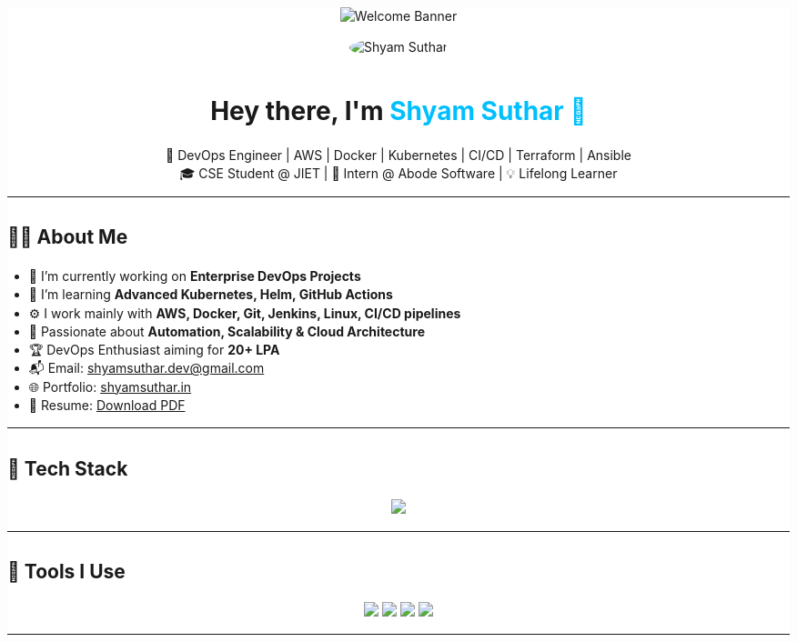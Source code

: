 
<p align="center">
  <img src="https://github.com/shyamsuthar/shyamsuthar/blob/main/assets/banner.gif" alt="Welcome Banner" width="100%"/>
</p>


<p align="center">
  <img src="https://avatars.githubusercontent.com/u/your-github-id?v=4" width="150" height="150" style="border-radius:50%;" alt="Shyam Suthar" />
</p>

<h1 align="center">Hey there, I'm <span style="color:#00BFFF">Shyam Suthar 👋</span></h1>

<p align="center">
  🚀 DevOps Engineer | AWS | Docker | Kubernetes | CI/CD | Terraform | Ansible <br/>
  🎓 CSE Student @ JIET | 💼 Intern @ Abode Software | 💡 Lifelong Learner
</p>

---

## 🧑‍💻 About Me

- 🔭 I’m currently working on **Enterprise DevOps Projects**  
- 🌱 I’m learning **Advanced Kubernetes, Helm, GitHub Actions**  
- ⚙️ I work mainly with **AWS, Docker, Git, Jenkins, Linux, CI/CD pipelines**  
- 🧠 Passionate about **Automation, Scalability & Cloud Architecture**  
- 🏆 DevOps Enthusiast aiming for **20+ LPA**  
- 📬 Email: [shyamsuthar.dev@gmail.com](mailto:shyamsuthar.dev@gmail.com)  
- 🌐 Portfolio: [shyamsuthar.in](https://shyamsuthar.in)  
- 📝 Resume: [Download PDF](https://shyamsuthar.in/resume.pdf)

---

## 🚀 Tech Stack

<p align="center">
  <img src="https://skillicons.dev/icons?i=aws,docker,kubernetes,linux,git,github,jenkins,terraform,ansible,bash,vscode" />
</p>

---

## 🧰 Tools I Use

<p align="center">
  <img src="https://img.shields.io/badge/OS-Linux-orange?style=for-the-badge&logo=linux" />
  <img src="https://img.shields.io/badge/Editor-VSCode-blue?style=for-the-badge&logo=visualstudiocode" />
  <img src="https://img.shields.io/badge/Terminal-Bash-black?style=for-the-badge&logo=gnubash" />
  <img src="https://img.shields.io/badge/Cloud-AWS-yellow?style=for-the-badge&logo=amazonaws" />
</p>

---
